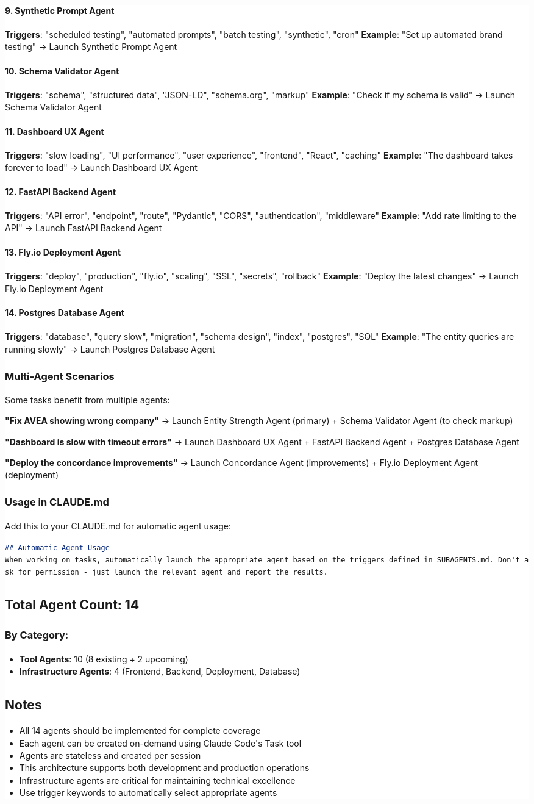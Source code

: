 #### 9. Synthetic Prompt Agent
**Triggers**: "scheduled testing", "automated prompts", "batch testing", "synthetic", "cron"
**Example**: "Set up automated brand testing" → Launch Synthetic Prompt Agent

#### 10. Schema Validator Agent
**Triggers**: "schema", "structured data", "JSON-LD", "schema.org", "markup"
**Example**: "Check if my schema is valid" → Launch Schema Validator Agent

#### 11. Dashboard UX Agent
**Triggers**: "slow loading", "UI performance", "user experience", "frontend", "React", "caching"
**Example**: "The dashboard takes forever to load" → Launch Dashboard UX Agent

#### 12. FastAPI Backend Agent
**Triggers**: "API error", "endpoint", "route", "Pydantic", "CORS", "authentication", "middleware"
**Example**: "Add rate limiting to the API" → Launch FastAPI Backend Agent

#### 13. Fly.io Deployment Agent
**Triggers**: "deploy", "production", "fly.io", "scaling", "SSL", "secrets", "rollback"
**Example**: "Deploy the latest changes" → Launch Fly.io Deployment Agent

#### 14. Postgres Database Agent
**Triggers**: "database", "query slow", "migration", "schema design", "index", "postgres", "SQL"
**Example**: "The entity queries are running slowly" → Launch Postgres Database Agent

### Multi-Agent Scenarios
Some tasks benefit from multiple agents:

**"Fix AVEA showing wrong company"**
→ Launch Entity Strength Agent (primary) + Schema Validator Agent (to check markup)

**"Dashboard is slow with timeout errors"**
→ Launch Dashboard UX Agent + FastAPI Backend Agent + Postgres Database Agent

**"Deploy the concordance improvements"**
→ Launch Concordance Agent (improvements) + Fly.io Deployment Agent (deployment)

### Usage in CLAUDE.md
Add this to your CLAUDE.md for automatic agent usage:
```markdown
## Automatic Agent Usage
When working on tasks, automatically launch the appropriate agent based on the triggers defined in SUBAGENTS.md. Don't ask for permission - just launch the relevant agent and report the results.
```

## Total Agent Count: 14

### By Category:
- **Tool Agents**: 10 (8 existing + 2 upcoming)
- **Infrastructure Agents**: 4 (Frontend, Backend, Deployment, Database)

## Notes
- All 14 agents should be implemented for complete coverage
- Each agent can be created on-demand using Claude Code's Task tool
- Agents are stateless and created per session
- This architecture supports both development and production operations
- Infrastructure agents are critical for maintaining technical excellence
- Use trigger keywords to automatically select appropriate agents